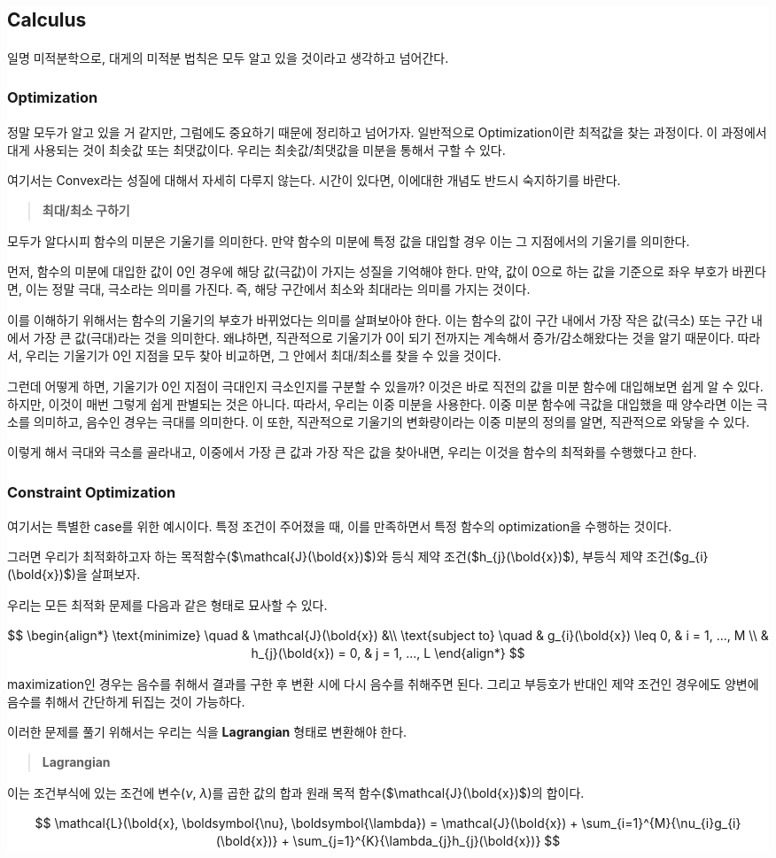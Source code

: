 ## Calculus

일명 미적분학으로, 대게의 미적분 법칙은 모두 알고 있을 것이라고 생각하고 넘어간다.

### Optimization

정말 모두가 알고 있을 거 같지만, 그럼에도 중요하기 때문에 정리하고 넘어가자. 일반적으로 Optimization이란 최적값을 찾는 과정이다. 이 과정에서 대게 사용되는 것이 최솟값 또는 최댓값이다. 우리는 최솟값/최댓값을 미분을 통해서 구할 수 있다.

여기서는 Convex라는 성질에 대해서 자세히 다루지 않는다. 시간이 있다면, 이에대한 개념도 반드시 숙지하기를 바란다.

> **최대/최소 구하기**

모두가 알다시피 함수의 미분은 기울기를 의미한다. 만약 함수의 미분에 특정 값을 대입할 경우 이는 그 지점에서의 기울기를 의미한다.

먼저, 함수의 미분에 대입한 값이 0인 경우에 해당 값(극값)이 가지는 성질을 기억해야 한다. 만약, 값이 0으로 하는 값을 기준으로 좌우 부호가 바뀐다면, 이는 정말 극대, 극소라는 의미를 가진다. 즉, 해당 구간에서 최소와 최대라는 의미를 가지는 것이다.

이를 이해하기 위해서는 함수의 기울기의 부호가 바뀌었다는 의미를 살펴보아야 한다. 이는 함수의 값이 구간 내에서 가장 작은 값(극소) 또는 구간 내에서 가장 큰 값(극대)라는 것을 의미한다. 왜냐하면, 직관적으로 기울기가 0이 되기 전까지는 계속해서 증가/감소해왔다는 것을 알기 때문이다. 따라서, 우리는 기울기가 0인 지점을 모두 찾아 비교하면, 그 안에서 최대/최소를 찾을 수 있을 것이다.

그런데 어떻게 하면, 기울기가 0인 지점이 극대인지 극소인지를 구분할 수 있을까? 이것은 바로 직전의 값을 미분 함수에 대입해보면 쉽게 알 수 있다. 하지만, 이것이 매번 그렇게 쉽게 판별되는 것은 아니다. 따라서, 우리는 이중 미분을 사용한다. 이중 미분 함수에 극값을 대입했을 때 양수라면 이는 극소를 의미하고, 음수인 경우는 극대를 의미한다. 이 또한, 직관적으로 기울기의 변화량이라는 이중 미분의 정의를 알면, 직관적으로 와닿을 수 있다.

이렇게 해서 극대와 극소를 골라내고, 이중에서 가장 큰 값과 가장 작은 값을 찾아내면, 우리는 이것을 함수의 최적화를 수행했다고 한다.

### Constraint Optimization

여기서는 특별한 case를 위한 예시이다. 특정 조건이 주어졌을 때, 이를 만족하면서 특정 함수의 optimization을 수행하는 것이다.

그러면 우리가 최적화하고자 하는 목적함수($\mathcal{J}(\bold{x})$)와 등식 제약 조건($h_{j}(\bold{x})$), 부등식 제약 조건($g_{i}(\bold{x})$)을 살펴보자.

우리는 모든 최적화 문제를 다음과 같은 형태로 묘사할 수 있다.

$$
\begin{align*}
  \text{minimize}   \quad & \mathcal{J}(\bold{x}) &\\
  \text{subject to} \quad & g_{i}(\bold{x}) \leq 0, & i = 1, ..., M \\
                          & h_{j}(\bold{x}) = 0, & j = 1, ..., L
\end{align*}
$$

maximization인 경우는 음수를 취해서 결과를 구한 후 변환 시에 다시 음수를 취해주면 된다. 그리고 부등호가 반대인 제약 조건인 경우에도 양변에 음수를 취해서 간단하게 뒤집는 것이 가능하다.

이러한 문제를 풀기 위해서는 우리는 식을 **Lagrangian** 형태로 변환해야 한다.

> **Lagrangian**

이는 조건부식에 있는 조건에 변수($\nu$, $\lambda$)를 곱한 값의 합과 원래 목적 함수($\mathcal{J}(\bold{x})$)의 합이다.

$$
\mathcal{L}(\bold{x}, \boldsymbol{\nu}, \boldsymbol{\lambda}) = \mathcal{J}(\bold{x}) + \sum_{i=1}^{M}{\nu_{i}g_{i}(\bold{x})} + \sum_{j=1}^{K}{\lambda_{j}h_{j}(\bold{x})}
$$
